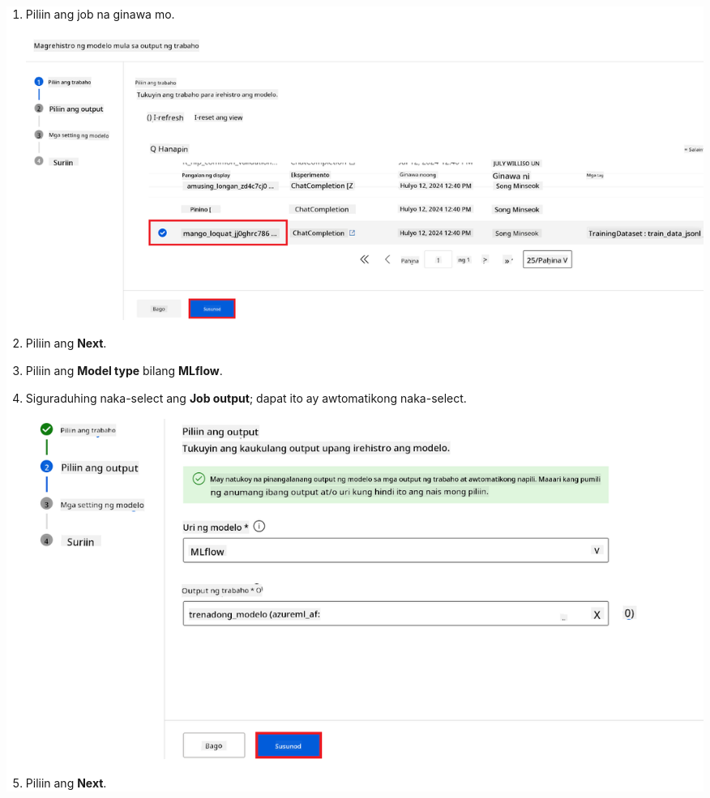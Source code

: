 1. Piliin ang job na ginawa mo.

    ![Select job.](../../../../../../translated_images/07-02-select-job.a5d34472aead80a4b69594f277dd43491c6aaf42d847940c1dc2081d909a23f3.tl.png)

1. Piliin ang **Next**.

1. Piliin ang **Model type** bilang **MLflow**.

1. Siguraduhing naka-select ang **Job output**; dapat ito ay awtomatikong naka-select.

    ![Select output.](../../../../../../translated_images/07-03-select-output.e1a56a25db9065901df821343ff894ca45ce0569c3daf30b5aafdd060f26e059.tl.png)

2. Piliin ang **Next**.
